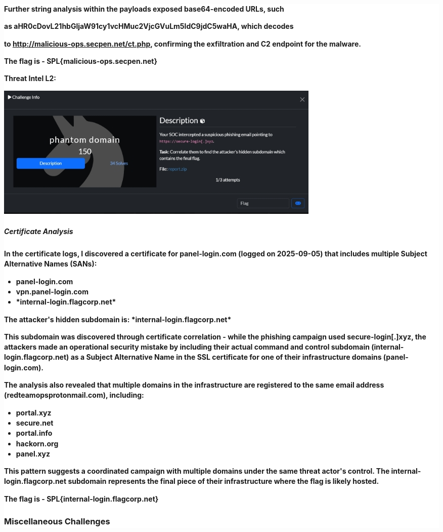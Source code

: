 **Further string analysis within the payloads exposed base64-encoded URLs, such** 

**as aHR0cDovL21hbGljaW91cy1vcHMuc2VjcGVuLm5ldC9jdC5waHA, which decodes** 

**to http://malicious-ops.secpen.net/ct.php, confirming the exfiltration and C2 endpoint for the malware.** 

**The flag is - SPL{malicious-ops.secpen.net}** 

**Threat Intel L2:** 

![Certificate Logs](images/threat_intel4_certificate.jpeg)

##### Certificate Analysis 

**In the certificate logs, I discovered a certificate for panel-login.com (logged on 2025-09-05) that includes multiple Subject Alternative Names (SANs):** 

- **panel-login.com** 
- **vpn.panel-login.com**  
- **\*internal-login.flagcorp.net\*** 

**The attacker's hidden subdomain is: \*internal-login.flagcorp.net\*** 

**This subdomain was discovered through certificate correlation - while the phishing campaign used secure-login[.]xyz, the attackers made an operational security mistake by including their actual command and control subdomain (internal-login.flagcorp.net) as a Subject Alternative Name in the SSL certificate for one of their infrastructure domains (panel-login.com).** 

**The analysis also revealed that multiple domains in the infrastructure are registered to the same email address (redteamopsprotonmail.com), including:** 

- **portal.xyz** 
- **secure.net** 
- **portal.info** 
- **hackorn.org** 
- **panel.xyz** 

**This pattern suggests a coordinated campaign with multiple domains under the same threat actor's control. The internal-login.flagcorp.net subdomain represents the final piece of their infrastructure where the flag is likely hosted.** 

**The flag is - SPL{internal-login.flagcorp.net}** 

### Miscellaneous Challenges

